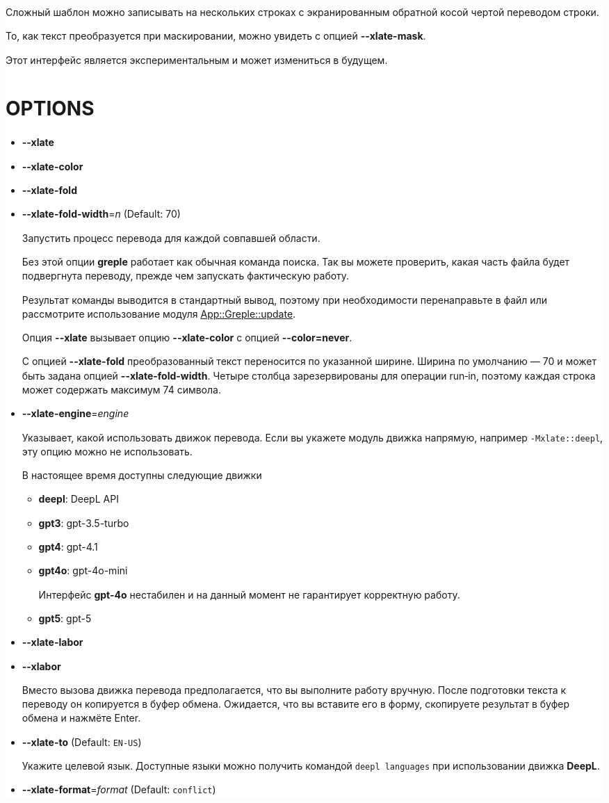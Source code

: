 Сложный шаблон можно записывать на нескольких строках с экранированным обратной косой чертой переводом строки.

То, как текст преобразуется при маскировании, можно увидеть с опцией **--xlate-mask**.

Этот интерфейс является экспериментальным и может измениться в будущем.

# OPTIONS

- **--xlate**
- **--xlate-color**
- **--xlate-fold**
- **--xlate-fold-width**=_n_ (Default: 70)

    Запустить процесс перевода для каждой совпавшей области.

    Без этой опции **greple** работает как обычная команда поиска. Так вы можете проверить, какая часть файла будет подвергнута переводу, прежде чем запускать фактическую работу.

    Результат команды выводится в стандартный вывод, поэтому при необходимости перенаправьте в файл или рассмотрите использование модуля [App::Greple::update](https://metacpan.org/pod/App%3A%3AGreple%3A%3Aupdate).

    Опция **--xlate** вызывает опцию **--xlate-color** с опцией **--color=never**.

    С опцией **--xlate-fold** преобразованный текст переносится по указанной ширине. Ширина по умолчанию — 70 и может быть задана опцией **--xlate-fold-width**. Четыре столбца зарезервированы для операции run‑in, поэтому каждая строка может содержать максимум 74 символа.

- **--xlate-engine**=_engine_

    Указывает, какой использовать движок перевода. Если вы укажете модуль движка напрямую, например `-Mxlate::deepl`, эту опцию можно не использовать.

    В настоящее время доступны следующие движки

    - **deepl**: DeepL API
    - **gpt3**: gpt-3.5-turbo
    - **gpt4**: gpt-4.1
    - **gpt4o**: gpt-4o-mini

        Интерфейс **gpt-4o** нестабилен и на данный момент не гарантирует корректную работу.

    - **gpt5**: gpt-5

- **--xlate-labor**
- **--xlabor**

    Вместо вызова движка перевода предполагается, что вы выполните работу вручную. После подготовки текста к переводу он копируется в буфер обмена. Ожидается, что вы вставите его в форму, скопируете результат в буфер обмена и нажмёте Enter.

- **--xlate-to** (Default: `EN-US`)

    Укажите целевой язык. Доступные языки можно получить командой `deepl languages` при использовании движка **DeepL**.

- **--xlate-format**=_format_ (Default: `conflict`)
